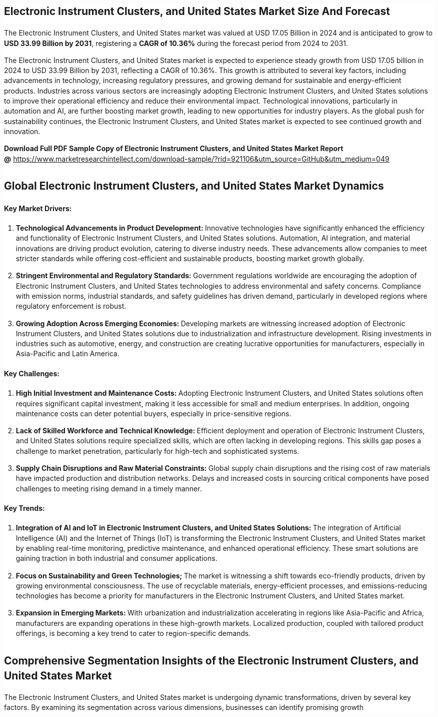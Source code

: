 <h2>Electronic Instrument Clusters, and United States Market Size And Forecast</h2><p>The Electronic Instrument Clusters, and United States market was valued at USD 17.05 Billion in 2024 and is anticipated to grow to <strong>USD 33.99 Billion by 2031</strong>, registering a <strong>CAGR of 10.36%</strong> during the forecast period from 2024 to 2031.</p><p>The Electronic Instrument Clusters, and United States market is expected to experience steady growth from USD 17.05 billion in 2024 to USD 33.99 Billion by 2031, reflecting a CAGR of 10.36%. This growth is attributed to several key factors, including advancements in technology, increasing regulatory pressures, and growing demand for sustainable and energy-efficient products. Industries across various sectors are increasingly adopting Electronic Instrument Clusters, and United States solutions to improve their operational efficiency and reduce their environmental impact. Technological innovations, particularly in automation and AI, are further boosting market growth, leading to new opportunities for industry players. As the global push for sustainability continues, the Electronic Instrument Clusters, and United States market is expected to see continued growth and innovation.</p><p><strong>Download Full PDF Sample Copy of Electronic Instrument Clusters, and United States Market Report @</strong>&nbsp;<a href="https://www.marketresearchintellect.com/download-sample/?rid=921106&amp;utm_source=GitHub&amp;utm_medium=049">https://www.marketresearchintellect.com/download-sample/?rid=921106&amp;utm_source=GitHub&amp;utm_medium=049</a></p><h2>Global Electronic Instrument Clusters, and United States Market Dynamics</h2><h4><strong>Key Market Drivers:</strong></h4><ol><li><p><strong>Technological Advancements in Product Development:&nbsp;</strong>Innovative technologies have significantly enhanced the efficiency and functionality of Electronic Instrument Clusters, and United States solutions. Automation, AI integration, and material innovations are driving product evolution, catering to diverse industry needs. These advancements allow companies to meet stricter standards while offering cost-efficient and sustainable products, boosting market growth globally.</p></li><li><p><strong>Stringent Environmental and Regulatory Standards:&nbsp;</strong>Government regulations worldwide are encouraging the adoption of Electronic Instrument Clusters, and United States technologies to address environmental and safety concerns. Compliance with emission norms, industrial standards, and safety guidelines has driven demand, particularly in developed regions where regulatory enforcement is robust.</p></li><li><p><strong>Growing Adoption Across Emerging Economies:&nbsp;</strong>Developing markets are witnessing increased adoption of Electronic Instrument Clusters, and United States solutions due to industrialization and infrastructure development. Rising investments in industries such as automotive, energy, and construction are creating lucrative opportunities for manufacturers, especially in Asia-Pacific and Latin America.</p></li></ol><h4><strong>Key Challenges:</strong></h4><ol><li><p><strong>High Initial Investment and Maintenance Costs:&nbsp;</strong>Adopting Electronic Instrument Clusters, and United States solutions often requires significant capital investment, making it less accessible for small and medium enterprises. In addition, ongoing maintenance costs can deter potential buyers, especially in price-sensitive regions.</p></li><li><p><strong>Lack of Skilled Workforce and Technical Knowledge:&nbsp;</strong>Efficient deployment and operation of Electronic Instrument Clusters, and United States solutions require specialized skills, which are often lacking in developing regions. This skills gap poses a challenge to market penetration, particularly for high-tech and sophisticated systems.</p></li><li><p><strong>Supply Chain Disruptions and Raw Material Constraints:&nbsp;</strong>Global supply chain disruptions and the rising cost of raw materials have impacted production and distribution networks. Delays and increased costs in sourcing critical components have posed challenges to meeting rising demand in a timely manner.</p></li></ol><h4><strong>Key Trends:</strong></h4><ol><li><p><strong>Integration of AI and IoT in Electronic Instrument Clusters, and United States Solutions:&nbsp;</strong>The integration of Artificial Intelligence (AI) and the Internet of Things (IoT) is transforming the Electronic Instrument Clusters, and United States market by enabling real-time monitoring, predictive maintenance, and enhanced operational efficiency. These smart solutions are gaining traction in both industrial and consumer applications.</p></li><li><p><strong>Focus on Sustainability and Green Technologies;&nbsp;</strong>The market is witnessing a shift towards eco-friendly products, driven by growing environmental consciousness. The use of recyclable materials, energy-efficient processes, and emissions-reducing technologies has become a priority for manufacturers in the Electronic Instrument Clusters, and United States market.</p></li><li><p><strong>Expansion in Emerging Markets:&nbsp;</strong>With urbanization and industrialization accelerating in regions like Asia-Pacific and Africa, manufacturers are expanding operations in these high-growth markets. Localized production, coupled with tailored product offerings, is becoming a key trend to cater to region-specific demands.</p></li></ol><div class="article-main__content" data-test-id="publishing-text-block"><h2>Comprehensive Segmentation Insights of the Electronic Instrument Clusters, and United States Market</h2><p>The Electronic Instrument Clusters, and United States market is undergoing dynamic transformations, driven by several key factors. By examining its segmentation across various dimensions, businesses can identify promising growth